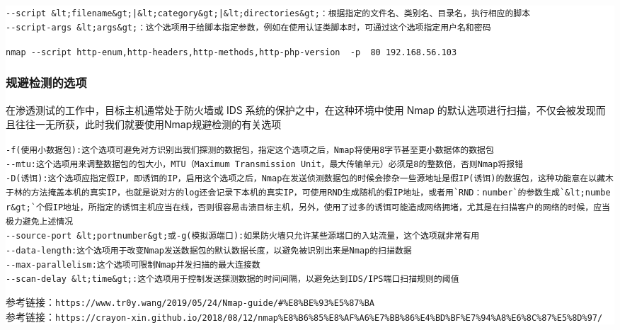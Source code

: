 ```
--script &lt;filename&gt;|&lt;category&gt;|&lt;directories&gt;：根据指定的文件名、类别名、目录名，执行相应的脚本
--script-args &lt;args&gt;：这个选项用于给脚本指定参数，例如在使用认证类脚本时，可通过这个选项指定用户名和密码

```

```
nmap --script http-enum,http-headers,http-methods,http-php-version	-p	80 192.168.56.103

```

### 规避检测的选项

> 
在渗透测试的工作中，目标主机通常处于防火墙或 IDS 系统的保护之中，在这种环境中使用 Nmap 的默认选项进行扫描，不仅会被发现而且往往一无所获，此时我们就要使用Nmap规避检测的有关选项


```
-f(使用小数据包):这个选项可避免对方识别出我们探测的数据包，指定这个选项之后，Nmap将使用8字节甚至更小数据体的数据包
--mtu:这个选项用来调整数据包的包大小，MTU（Maximum Transmission Unit，最大传输单元）必须是8的整数倍，否则Nmap将报错
-D(诱饵):这个选项应指定假IP，即诱饵的IP，启用这个选项之后，Nmap在发送侦测数据包的时候会掺杂一些源地址是假IP(诱饵)的数据包，这种功能意在以藏木于林的方法掩盖本机的真实IP，也就是说对方的log还会记录下本机的真实IP，可使用RND生成随机的假IP地址，或者用`RND：number`的参数生成`&lt;number&gt;`个假IP地址，所指定的诱饵主机应当在线，否则很容易击溃目标主机，另外，使用了过多的诱饵可能造成网络拥堵，尤其是在扫描客户的网络的时候，应当极力避免上述情况
--source-port &lt;portnumber&gt;或-g(模拟源端口):如果防火墙只允许某些源端口的入站流量，这个选项就非常有用
--data-length:这个选项用于改变Nmap发送数据包的默认数据长度，以避免被识别出来是Nmap的扫描数据
--max-parallelism:这个选项可限制Nmap并发扫描的最大连接数
--scan-delay &lt;time&gt;:这个选项用于控制发送探测数据的时间间隔，以避免达到IDS/IPS端口扫描规则的阈值

```

参考链接：`https://www.tr0y.wang/2019/05/24/Nmap-guide/#%E8%BE%93%E5%87%BA`<br/> 参考链接：`https://crayon-xin.github.io/2018/08/12/nmap%E8%B6%85%E8%AF%A6%E7%BB%86%E4%BD%BF%E7%94%A8%E6%8C%87%E5%8D%97/`
